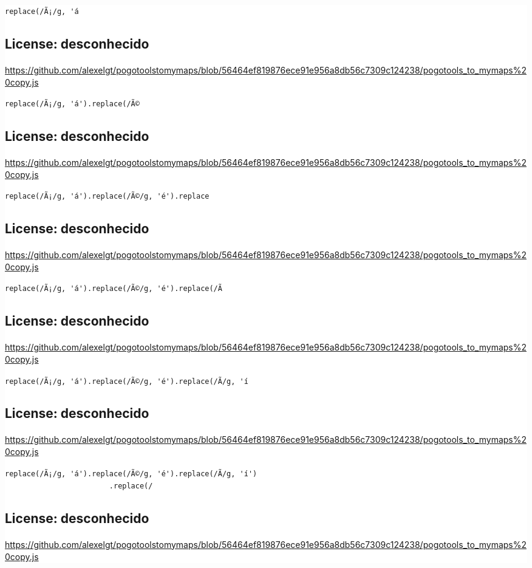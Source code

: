 ```
replace(/Ã¡/g, 'á
```


## License: desconhecido
https://github.com/alexelgt/pogotoolstomymaps/blob/56464ef819876ece91e956a8db56c7309c124238/pogotools_to_mymaps%20copy.js

```
replace(/Ã¡/g, 'á').replace(/Ã©
```


## License: desconhecido
https://github.com/alexelgt/pogotoolstomymaps/blob/56464ef819876ece91e956a8db56c7309c124238/pogotools_to_mymaps%20copy.js

```
replace(/Ã¡/g, 'á').replace(/Ã©/g, 'é').replace
```


## License: desconhecido
https://github.com/alexelgt/pogotoolstomymaps/blob/56464ef819876ece91e956a8db56c7309c124238/pogotools_to_mymaps%20copy.js

```
replace(/Ã¡/g, 'á').replace(/Ã©/g, 'é').replace(/Ã­
```


## License: desconhecido
https://github.com/alexelgt/pogotoolstomymaps/blob/56464ef819876ece91e956a8db56c7309c124238/pogotools_to_mymaps%20copy.js

```
replace(/Ã¡/g, 'á').replace(/Ã©/g, 'é').replace(/Ã­/g, 'í
```


## License: desconhecido
https://github.com/alexelgt/pogotoolstomymaps/blob/56464ef819876ece91e956a8db56c7309c124238/pogotools_to_mymaps%20copy.js

```
replace(/Ã¡/g, 'á').replace(/Ã©/g, 'é').replace(/Ã­/g, 'í')
                        .replace(/
```


## License: desconhecido
https://github.com/alexelgt/pogotoolstomymaps/blob/56464ef819876ece91e956a8db56c7309c124238/pogotools_to_mymaps%20copy.js
